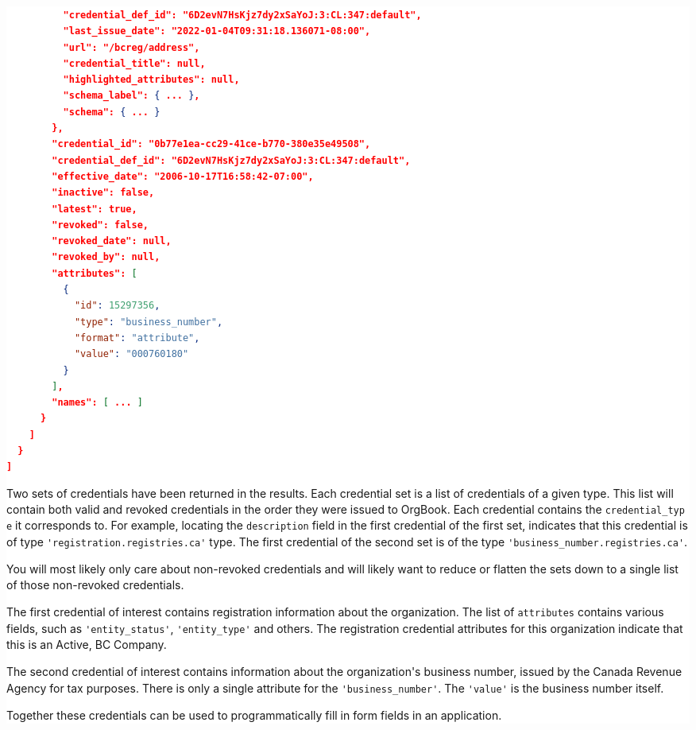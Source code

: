 ```json
          "credential_def_id": "6D2evN7HsKjz7dy2xSaYoJ:3:CL:347:default",
          "last_issue_date": "2022-01-04T09:31:18.136071-08:00",
          "url": "/bcreg/address",
          "credential_title": null,
          "highlighted_attributes": null,
          "schema_label": { ... },
          "schema": { ... }
        },
        "credential_id": "0b77e1ea-cc29-41ce-b770-380e35e49508",
        "credential_def_id": "6D2evN7HsKjz7dy2xSaYoJ:3:CL:347:default",
        "effective_date": "2006-10-17T16:58:42-07:00",
        "inactive": false,
        "latest": true,
        "revoked": false,
        "revoked_date": null,
        "revoked_by": null,
        "attributes": [
          {
            "id": 15297356,
            "type": "business_number",
            "format": "attribute",
            "value": "000760180"
          }
        ],
        "names": [ ... ]
      }
    ]
  }
]
```
Two sets of credentials have been returned in the results. Each credential set is a list of credentials of a given type. This list will contain both valid and revoked credentials in the order they were issued to OrgBook. Each credential contains the `credential_type` it corresponds to. For example, locating the `description` field in the first credential of the first set, indicates that this credential is of type `'registration.registries.ca'` type. The first credential of the second set is of the type `'business_number.registries.ca'`.
>
You will most likely only care about non-revoked credentials and will likely want to reduce or flatten the sets down to a single list of those non-revoked credentials.
>
The first credential of interest contains registration information about the organization. The list of `attributes` contains various fields, such as `'entity_status'`, `'entity_type'` and others. The registration credential attributes for this organization indicate that this is an Active, BC Company.
>
The second credential of interest contains information about the organization's business number, issued by the Canada Revenue Agency for tax purposes. There is only a single attribute for the `'business_number'`. The `'value'` is the business number itself.
>
Together these credentials can be used to programmatically fill in form fields in an application.
